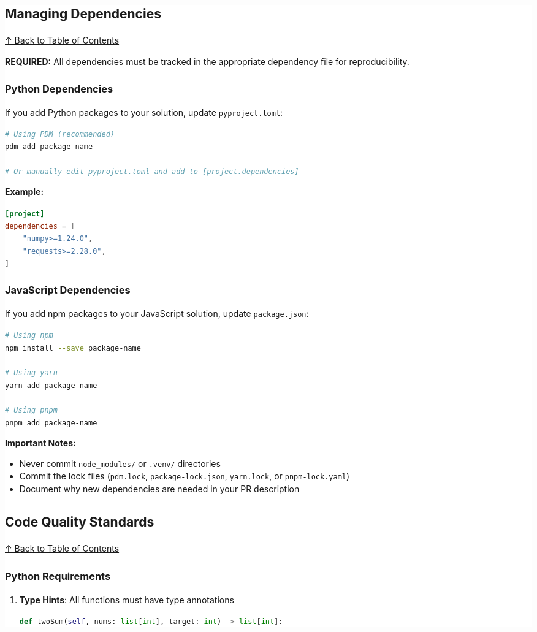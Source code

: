 ## Managing Dependencies
[↑ Back to Table of Contents](#table-of-contents)

**REQUIRED:** All dependencies must be tracked in the appropriate dependency file for reproducibility.

### Python Dependencies

If you add Python packages to your solution, update `pyproject.toml`:

```bash
# Using PDM (recommended)
pdm add package-name

# Or manually edit pyproject.toml and add to [project.dependencies]
```

**Example:**
```toml
[project]
dependencies = [
    "numpy>=1.24.0",
    "requests>=2.28.0",
]
```

### JavaScript Dependencies

If you add npm packages to your JavaScript solution, update `package.json`:

```bash
# Using npm
npm install --save package-name

# Using yarn
yarn add package-name

# Using pnpm
pnpm add package-name
```

**Important Notes:**
- Never commit `node_modules/` or `.venv/` directories
- Commit the lock files (`pdm.lock`, `package-lock.json`, `yarn.lock`, or `pnpm-lock.yaml`)
- Document why new dependencies are needed in your PR description

## Code Quality Standards
[↑ Back to Table of Contents](#table-of-contents)

### Python Requirements

1. **Type Hints**: All functions must have type annotations
   ```python
   def twoSum(self, nums: list[int], target: int) -> list[int]:
   ```

